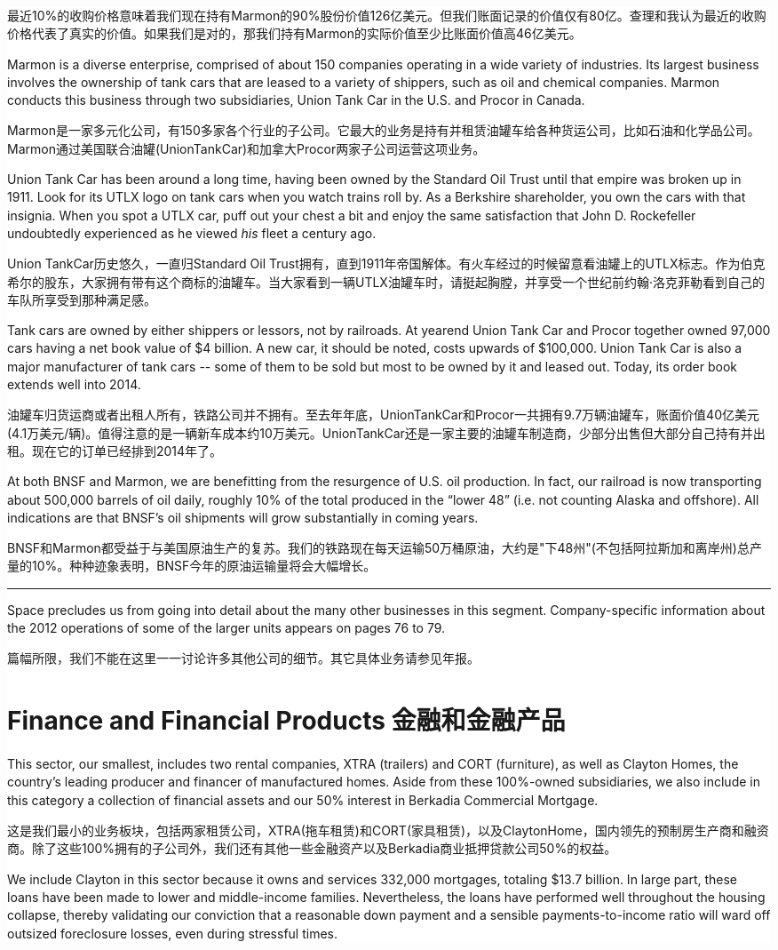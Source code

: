 最近10%的收购价格意味着我们现在持有Marmon的90%股份价值126亿美元。但我们账面记录的价值仅有80亿。查理和我认为最近的收购价格代表了真实的价值。如果我们是对的，那我们持有Marmon的实际价值至少比账面价值高46亿美元。

Marmon is a diverse enterprise, comprised of about 150 companies operating in a wide variety of industries. Its largest business involves the ownership of tank cars that are leased to a variety of shippers, such as oil and chemical companies. Marmon conducts this business through two subsidiaries, Union Tank Car in the U.S. and Procor in Canada.

Marmon是一家多元化公司，有150多家各个行业的子公司。它最大的业务是持有并租赁油罐车给各种货运公司，比如石油和化学品公司。Marmon通过美国联合油罐(UnionTankCar)和加拿大Procor两家子公司运营这项业务。

Union Tank Car has been around a long time, having been owned by the Standard Oil Trust until that empire was broken up in 1911. Look for its UTLX logo on tank cars when you watch trains roll by. As a Berkshire shareholder, you own the cars with that insignia. When you spot a UTLX car, puff out your chest a bit and enjoy the same satisfaction that John D. Rockefeller undoubtedly experienced as he viewed _his_ fleet a century ago.

Union TankCar历史悠久，一直归Standard Oil Trust拥有，直到1911年帝国解体。有火车经过的时候留意看油罐上的UTLX标志。作为伯克希尔的股东，大家拥有带有这个商标的油罐车。当大家看到一辆UTLX油罐车时，请挺起胸膛，并享受一个世纪前约翰·洛克菲勒看到自己的车队所享受到那种满足感。

Tank cars are owned by either shippers or lessors, not by railroads. At yearend Union Tank Car and Procor together owned 97,000 cars having a net book value of $4 billion. A new car, it should be noted, costs upwards of $100,000. Union Tank Car is also a major manufacturer of tank cars -- some of them to be sold but most to be owned by it and leased out. Today, its order book extends well into 2014.

油罐车归货运商或者出租人所有，铁路公司并不拥有。至去年年底，UnionTankCar和Procor一共拥有9.7万辆油罐车，账面价值40亿美元(4.1万美元/辆)。值得注意的是一辆新车成本约10万美元。UnionTankCar还是一家主要的油罐车制造商，少部分出售但大部分自己持有并出租。现在它的订单已经排到2014年了。

At both BNSF and Marmon, we are benefitting from the resurgence of U.S. oil production. In fact, our railroad is now transporting about 500,000 barrels of oil daily, roughly 10% of the total produced in the “lower 48” (i.e. not counting Alaska and offshore). All indications are that BNSF’s oil shipments will grow substantially in coming years.

BNSF和Marmon都受益于与美国原油生产的复苏。我们的铁路现在每天运输50万桶原油，大约是"下48州"(不包括阿拉斯加和离岸州)总产量的10%。种种迹象表明，BNSF今年的原油运输量将会大幅增长。

---

Space precludes us from going into detail about the many other businesses in this segment. Company-specific information about the 2012 operations of some of the larger units appears on pages 76 to 79.

篇幅所限，我们不能在这里一一讨论许多其他公司的细节。其它具体业务请参见年报。

# Finance and Financial Products 金融和金融产品

This sector, our smallest, includes two rental companies, XTRA (trailers) and CORT (furniture), as well as Clayton Homes, the country’s leading producer and financer of manufactured homes. Aside from these 100%-owned subsidiaries, we also include in this category a collection of financial assets and our 50% interest in Berkadia Commercial Mortgage.

这是我们最小的业务板块，包括两家租赁公司，XTRA(拖车租赁)和CORT(家具租赁)，以及ClaytonHome，国内领先的预制房生产商和融资商。除了这些100%拥有的子公司外，我们还有其他一些金融资产以及Berkadia商业抵押贷款公司50%的权益。

We include Clayton in this sector because it owns and services 332,000 mortgages, totaling $13.7 billion. In large part, these loans have been made to lower and middle-income families. Nevertheless, the loans have performed well throughout the housing collapse, thereby validating our conviction that a reasonable down payment and a sensible payments-to-income ratio will ward off outsized foreclosure losses, even during stressful times.
